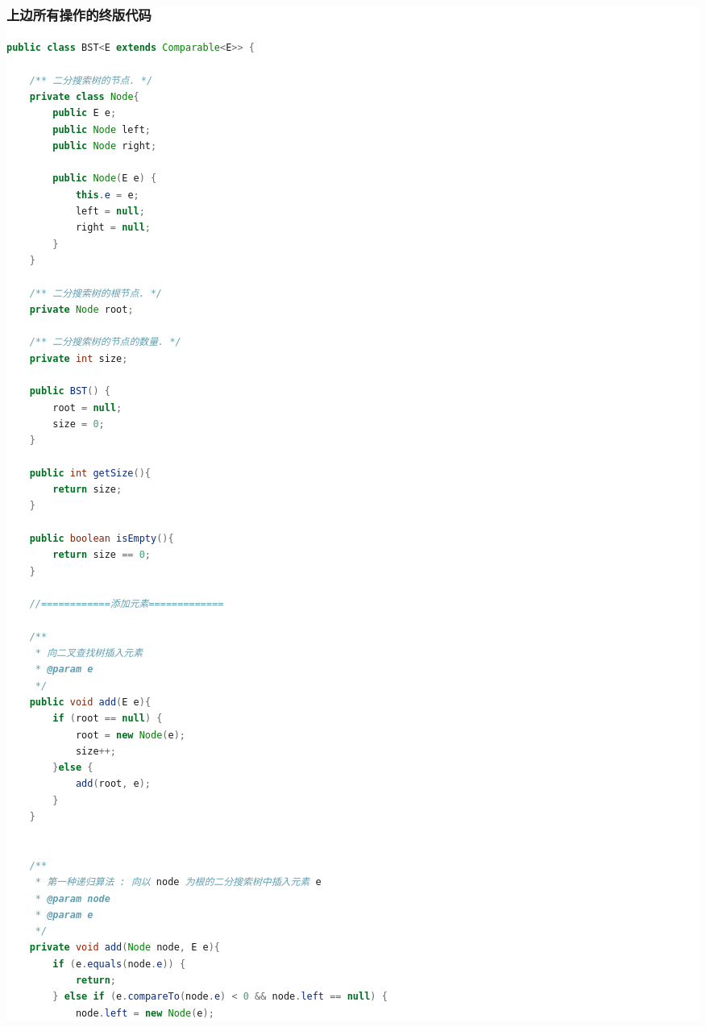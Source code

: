 
### 上边所有操作的终版代码

```java
public class BST<E extends Comparable<E>> {

    /** 二分搜索树的节点. */
    private class Node{
        public E e;
        public Node left;
        public Node right;

        public Node(E e) {
            this.e = e;
            left = null;
            right = null;
        }
    }

    /** 二分搜索树的根节点. */
    private Node root;

    /** 二分搜索树的节点的数量. */
    private int size;

    public BST() {
        root = null;
        size = 0;
    }

    public int getSize(){
        return size;
    }

    public boolean isEmpty(){
        return size == 0;
    }

    //============添加元素=============

    /**
     * 向二叉查找树插入元素
     * @param e
     */
    public void add(E e){
        if (root == null) {
            root = new Node(e);
            size++;
        }else {
            add(root, e);
        }
    }


    /**
     * 第一种递归算法 : 向以 node 为根的二分搜索树中插入元素 e
     * @param node
     * @param e
     */
    private void add(Node node, E e){
        if (e.equals(node.e)) {
            return;
        } else if (e.compareTo(node.e) < 0 && node.left == null) {
            node.left = new Node(e);
```